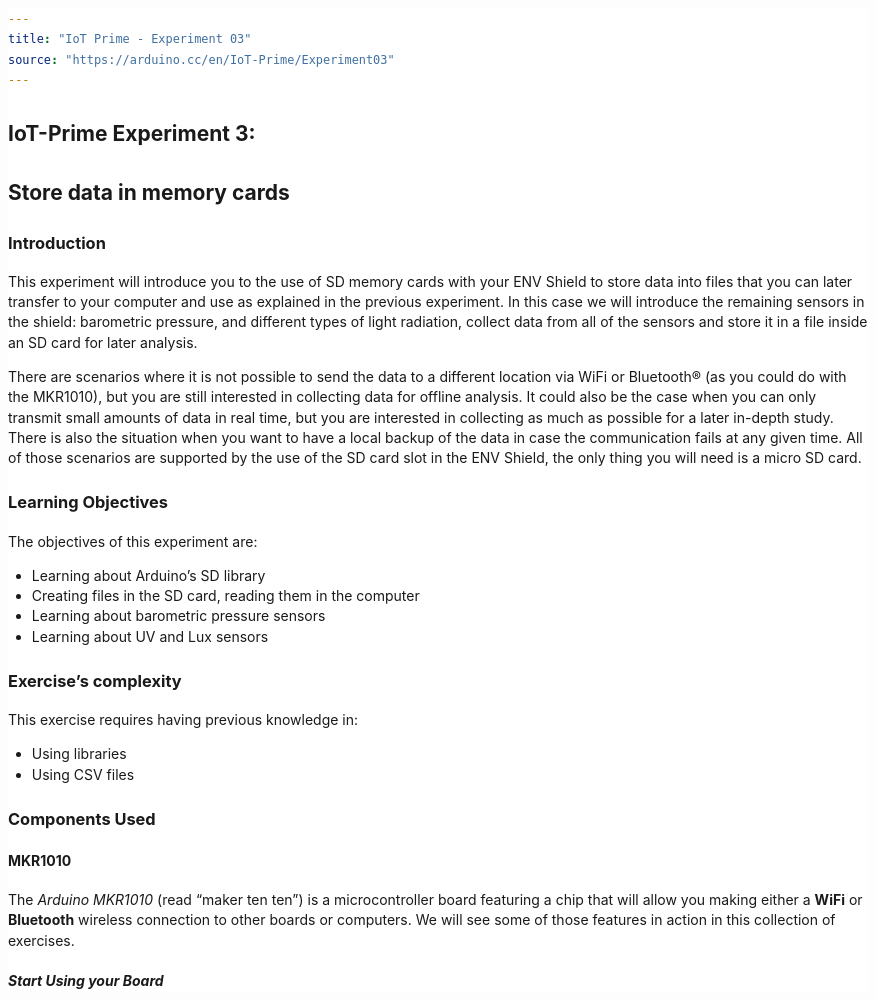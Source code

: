 ```yaml
---
title: "IoT Prime - Experiment 03"
source: "https://arduino.cc/en/IoT-Prime/Experiment03"
---
```


## IoT\-Prime Experiment 3:

## Store data in memory cards

### Introduction

This experiment will introduce you to the use of SD memory cards with your ENV Shield to store data into files that you can later transfer to your computer and use as explained in the previous experiment. In this case we will introduce the remaining sensors in the shield: barometric pressure, and different types of light radiation, collect data from all of the sensors and store it in a file inside an SD card for later analysis.

There are scenarios where it is not possible to send the data to a different location via WiFi or Bluetooth® (as you could do with the MKR1010), but you are still interested in collecting data for offline analysis. It could also be the case when you can only transmit small amounts of data in real time, but you are interested in collecting as much as possible for a later in-depth study. There is also the situation when you want to have a local backup of the data in case the communication fails at any given time. All of those scenarios are supported by the use of the SD card slot in the ENV Shield, the only thing you will need is a micro SD card. 

### Learning Objectives

The objectives of this experiment are:

* Learning about Arduino’s SD library
* Creating files in the SD card, reading them in the computer
* Learning about barometric pressure sensors
* Learning about UV and Lux sensors

### Exercise’s complexity

This exercise requires having previous knowledge in:

* Using libraries
* Using CSV files

### Components Used

#### MKR1010

The *Arduino MKR1010* (read “maker ten ten”) is a microcontroller board featuring a chip that will allow you making either a **WiFi** or **Bluetooth** wireless connection to other boards or computers. We will see some of those features in action in this collection of exercises.

##### Start Using your Board
